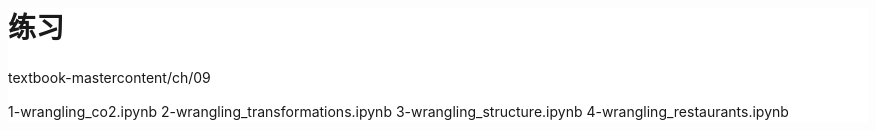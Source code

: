 # 练习

textbook-mastercontent/ch/09

1-wrangling_co2.ipynb
2-wrangling_transformations.ipynb
3-wrangling_structure.ipynb
4-wrangling_restaurants.ipynb